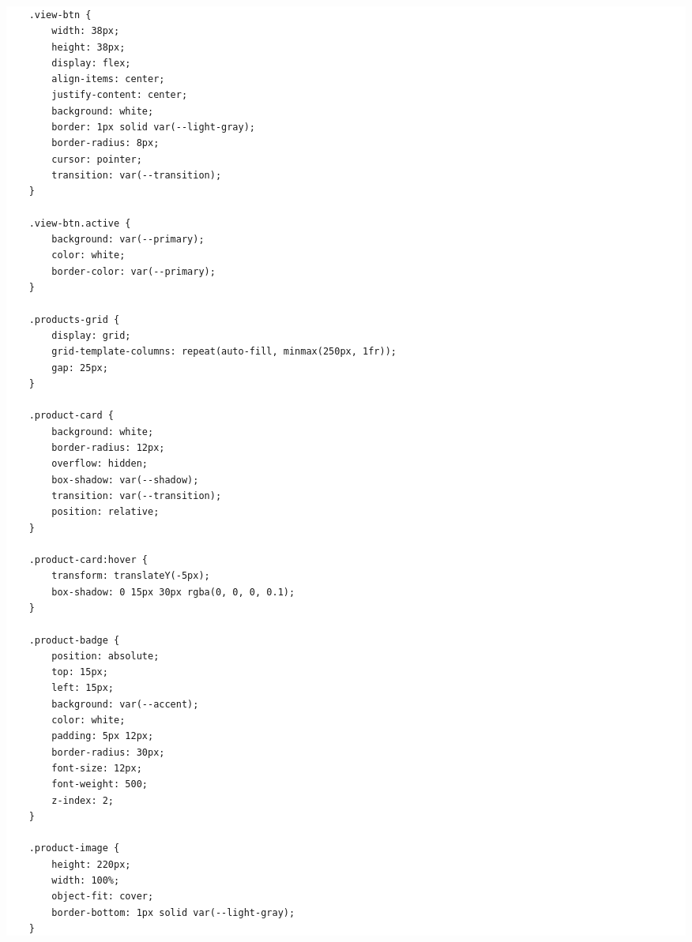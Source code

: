         .view-btn {
            width: 38px;
            height: 38px;
            display: flex;
            align-items: center;
            justify-content: center;
            background: white;
            border: 1px solid var(--light-gray);
            border-radius: 8px;
            cursor: pointer;
            transition: var(--transition);
        }

        .view-btn.active {
            background: var(--primary);
            color: white;
            border-color: var(--primary);
        }

        .products-grid {
            display: grid;
            grid-template-columns: repeat(auto-fill, minmax(250px, 1fr));
            gap: 25px;
        }

        .product-card {
            background: white;
            border-radius: 12px;
            overflow: hidden;
            box-shadow: var(--shadow);
            transition: var(--transition);
            position: relative;
        }

        .product-card:hover {
            transform: translateY(-5px);
            box-shadow: 0 15px 30px rgba(0, 0, 0, 0.1);
        }

        .product-badge {
            position: absolute;
            top: 15px;
            left: 15px;
            background: var(--accent);
            color: white;
            padding: 5px 12px;
            border-radius: 30px;
            font-size: 12px;
            font-weight: 500;
            z-index: 2;
        }

        .product-image {
            height: 220px;
            width: 100%;
            object-fit: cover;
            border-bottom: 1px solid var(--light-gray);
        }
